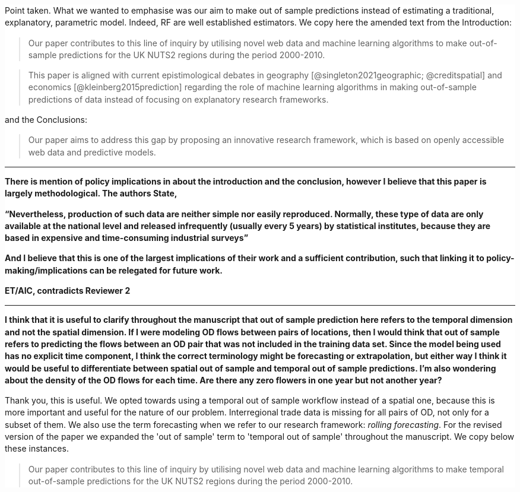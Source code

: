 Point taken. What we wanted to emphasise was our aim to make out of sample predictions instead of estimating a traditional, explanatory, parametric model. Indeed, RF are well established estimators. We copy here the amended text from the Introduction:

> Our paper contributes to this line of inquiry by utilising novel web data and
> machine learning algorithms to make out-of-sample predictions for the
> UK NUTS2 regions during the period 2000-2010.

> This paper is aligned with current epistimological debates in geography [@singleton2021geographic;
> @creditspatial] and economics [@kleinberg2015prediction] regarding the role of machine
> learning algorithms in making out-of-sample predictions of data instead of focusing
> on explanatory research frameworks.

and the Conclusions:

> Our paper aims to address this gap by proposing an innovative research framework,
> which is based on openly accessible web data and predictive
> models.

---

**There is mention of policy implications in about the introduction and the conclusion, however I believe that this paper is largely methodological. The authors State,**

 **“Nevertheless, production of such data are neither simple nor easily reproduced. Normally, these type of data are only available at the national level and released infrequently (usually every 5 years) by statistical institutes, because they are based in expensive and time-consuming industrial surveys”**

**And I believe that this is one of the largest implications of their work and a sufficient contribution, such that linking it to policy-making/implications can be relegated for future work.**

 **ET/AIC, contradicts Reviewer 2**

---

**I think that it is useful to clarify throughout the manuscript that out of sample prediction here refers to the temporal dimension and not the spatial dimension. If I were modeling OD flows between pairs of locations, then I would think that out of sample refers to predicting the flows between an OD pair that was not included in the training data set. Since the model being used has no explicit time component, I think the correct terminology might be forecasting or extrapolation, but either way I think it would be useful to differentiate between spatial out of sample and temporal out of sample predictions. I’m also wondering about the density of the OD flows for each time. Are there any zero flowers in one year but not another year?**

Thank you, this is useful. We opted towards using a temporal out of sample workflow instead of a spatial one, because this is more important and useful for the nature of our problem. Interregional trade data is missing for all pairs of OD, not only for a subset of them. We also use the term forecasting when we refer to our research framework: *rolling forecasting*. For the revised version of the paper we expanded the 'out of sample' term to 'temporal out of sample' throughout the manuscript. We copy below these instances.

> Our paper contributes to this line of inquiry by utilising novel web data and
> machine learning algorithms to make temporal out-of-sample predictions for the
> UK NUTS2 regions during the period 2000-2010.
